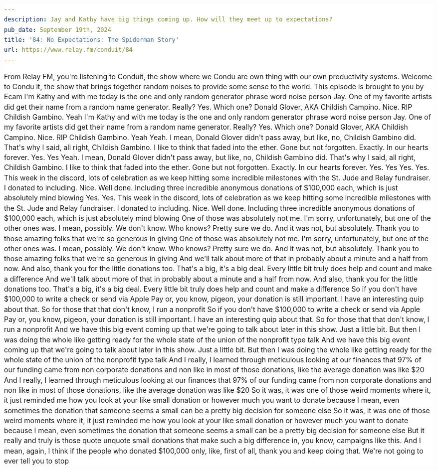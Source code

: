 ```yaml
---
description: Jay and Kathy have big things coming up. How will they meet up to expectations?
pub_date: September 19th, 2024
title: '84: No Expectations: The Spiderman Story'
url: https://www.relay.fm/conduit/84
---
```


From Relay FM, you're listening to Conduit, the show where we Condu are own thing with our own productivity systems. Welcome to Condu it, the show that brings together random noises to provide some sense to the world. This episode is brought to you by Ecam I'm Kathy and with me today is the one and only random generator phrase word noise person Jay. One of my favorite artists did get their name from a random name generator. Really? Yes. Which one? Donald Glover, AKA Childish Campino. Nice. RIP Childish Gambino. Yeah
I'm Kathy and with me today is the one and only random generator phrase word noise person Jay. One of my favorite artists did get their name from a random name generator. Really? Yes. Which one? Donald Glover, AKA Childish Campino. Nice. RIP Childish Gambino. Yeah Yeah. I mean, Donald Glover didn't pass away, but like, no, Childish Gambino did. That's why I said, all right, Childish Gambino. I like to think that faded into the ether. Gone but not forgotten. Exactly. In our hearts forever. Yes. Yes
Yeah. I mean, Donald Glover didn't pass away, but like, no, Childish Gambino did. That's why I said, all right, Childish Gambino. I like to think that faded into the ether. Gone but not forgotten. Exactly. In our hearts forever. Yes. Yes Yes. Yes. This week in the discord, lots of celebration as we keep hitting some incredible milestones with the St. Jude and Relay fundraiser. I donated to including. Nice. Well done. Including three incredible anonymous donations of $100,000 each, which is just absolutely mind blowing
Yes. Yes. This week in the discord, lots of celebration as we keep hitting some incredible milestones with the St. Jude and Relay fundraiser. I donated to including. Nice. Well done. Including three incredible anonymous donations of $100,000 each, which is just absolutely mind blowing One of those was absolutely not me. I'm sorry, unfortunately, but one of the other ones was. I mean, possibly. We don't know. Who knows? Pretty sure we do. And it was not, but absolutely. Thank you to those amazing folks that we're so generous in giving
One of those was absolutely not me. I'm sorry, unfortunately, but one of the other ones was. I mean, possibly. We don't know. Who knows? Pretty sure we do. And it was not, but absolutely. Thank you to those amazing folks that we're so generous in giving And we'll talk about more of that in probably about a minute and a half from now. And also, thank you for the little donations too. That's a big, it's a big deal. Every little bit truly does help and count and make a difference
And we'll talk about more of that in probably about a minute and a half from now. And also, thank you for the little donations too. That's a big, it's a big deal. Every little bit truly does help and count and make a difference So if you don't have $100,000 to write a check or send via Apple Pay or, you know, pigeon, your donation is still important. I have an interesting quip about that. So for those that that don't know, I run a nonprofit
So if you don't have $100,000 to write a check or send via Apple Pay or, you know, pigeon, your donation is still important. I have an interesting quip about that. So for those that that don't know, I run a nonprofit And we have this big event coming up that we're going to talk about later in this show. Just a little bit. But then I was doing the whole like getting ready for the whole state of the union of the nonprofit type talk
And we have this big event coming up that we're going to talk about later in this show. Just a little bit. But then I was doing the whole like getting ready for the whole state of the union of the nonprofit type talk And I really, I learned through meticulous looking at our finances that 97% of our funding came from non corporate donations and non like in most of those donations, like the average donation was like $20
And I really, I learned through meticulous looking at our finances that 97% of our funding came from non corporate donations and non like in most of those donations, like the average donation was like $20 So it was, it was one of those weird moments where it, it just reminded me how you look at your like small donation or however much you want to donate because I mean, even sometimes the donation that someone seems a small can be a pretty big decision for someone else
So it was, it was one of those weird moments where it, it just reminded me how you look at your like small donation or however much you want to donate because I mean, even sometimes the donation that someone seems a small can be a pretty big decision for someone else But it really and truly is those quote unquote small donations that make such a big difference in, you know, campaigns like this. And I mean, again, I think if the people who donated $100,000 only, like, first of all, thank you and keep doing that. We're not going to ever tell you to stop